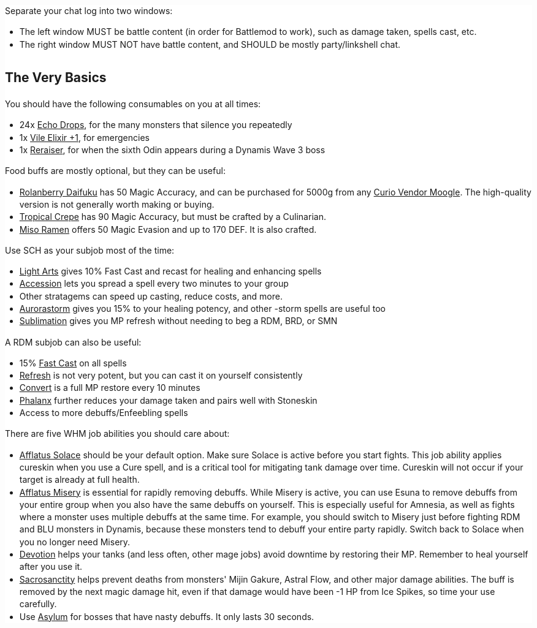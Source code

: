 Separate your chat log into two windows:
* The left window MUST be battle content (in order for Battlemod to work), such as damage taken, spells cast, etc.
* The right window MUST NOT have battle content, and SHOULD be mostly party/linkshell chat.


## The Very Basics

You should have the following consumables on you at all times:

* 24x [Echo Drops](https://www.bg-wiki.com/ffxi/Echo_Drops), for the many monsters that silence you repeatedly
* 1x [Vile Elixir +1](https://www.bg-wiki.com/ffxi/Vile_Elixir_+1), for emergencies
* 1x [Reraiser](https://www.bg-wiki.com/ffxi/Reraiser), for when the sixth Odin appears during a Dynamis Wave 3 boss

Food buffs are mostly optional, but they can be useful:

* [Rolanberry Daifuku](https://www.bg-wiki.com/ffxi/Rolan._Daifuku) has 50 Magic Accuracy, and can be purchased for 5000g from any [Curio Vendor Moogle](https://www.bg-wiki.com/ffxi/Curio_Vendor_Moogle). The high-quality version is not generally worth making or buying.
* [Tropical Crepe](https://www.bg-wiki.com/ffxi/Tropical_Crepe) has 90 Magic Accuracy, but must be crafted by a Culinarian.
* [Miso Ramen](https://www.bg-wiki.com/ffxi/Miso_Ramen) offers 50 Magic Evasion and up to 170 DEF. It is also crafted.

Use SCH as your subjob most of the time:

* [Light Arts](https://www.bg-wiki.com/ffxi/Light_Arts) gives 10% Fast Cast and recast for healing and enhancing spells
* [Accession](https://www.bg-wiki.com/ffxi/Accession) lets you spread a spell every two minutes to your group
* Other stratagems can speed up casting, reduce costs, and more.
* [Aurorastorm](https://www.bg-wiki.com/ffxi/Aurorastorm) gives you 15% to your healing potency, and other -storm spells are useful too
* [Sublimation](https://www.bg-wiki.com/ffxi/Sublimation) gives you MP refresh without needing to beg a RDM, BRD, or SMN

A RDM subjob can also be useful:

* 15% [Fast Cast](https://www.bg-wiki.com/ffxi/Fast_Cast) on all spells
* [Refresh](https://www.bg-wiki.com/ffxi/Refresh) is not very potent, but you can cast it on yourself consistently
* [Convert](https://www.bg-wiki.com/ffxi/Convert) is a full MP restore every 10 minutes
* [Phalanx](https://www.bg-wiki.com/ffxi/Phalanx) further reduces your damage taken and pairs well with Stoneskin
* Access to more debuffs/Enfeebling spells

There are five WHM job abilities you should care about:

* [Afflatus Solace](https://www.bg-wiki.com/ffxi/Afflatus_Solace) should be your default option. Make sure Solace is active before you start fights. This job ability applies cureskin when you use a Cure spell, and is a critical tool for mitigating tank damage over time. Cureskin will not occur if your target is already at full health.
* [Afflatus Misery](https://www.bg-wiki.com/ffxi/Afflatus_Misery) is essential for rapidly removing debuffs. While Misery is active, you can use Esuna to remove debuffs from your entire group when you also have the same debuffs on yourself. This is especially useful for Amnesia, as well as fights where a monster uses multiple debuffs at the same time. For example, you should switch to Misery just before fighting RDM and BLU monsters in Dynamis, because these monsters tend to debuff your entire party rapidly. Switch back to Solace when you no longer need Misery.
* [Devotion](https://www.bg-wiki.com/ffxi/Devotion) helps your tanks (and less often, other mage jobs) avoid downtime by restoring their MP. Remember to heal yourself after you use it.
* [Sacrosanctity](https://www.bg-wiki.com/ffxi/Sacrosanctity) helps prevent deaths from monsters' Mijin Gakure, Astral Flow, and other major damage abilities. The buff is removed by the next magic damage hit, even if that damage would have been -1 HP from Ice Spikes, so time your use carefully.
* Use [Asylum](https://www.bg-wiki.com/ffxi/Asylum) for bosses that have nasty debuffs. It only lasts 30 seconds.
